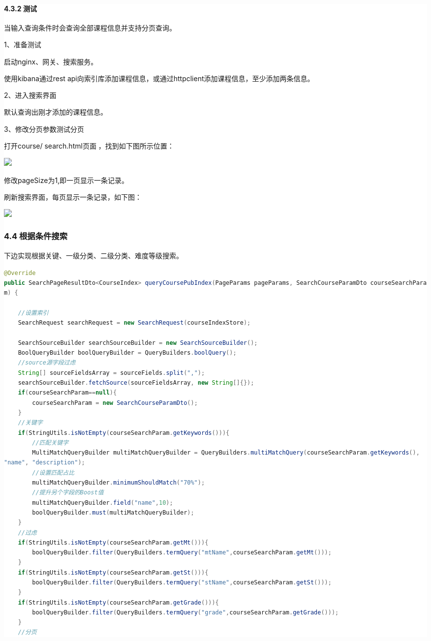 #### **4.3.2** **测试**

当输入查询条件时会查询全部课程信息并支持分页查询。

1、准备测试

启动nginx、网关、搜索服务。

使用kibana通过rest api向索引库添加课程信息，或通过httpclient添加课程信息，至少添加两条信息。

2、进入搜索界面

默认查询出刚才添加的课程信息。

3、修改分页参数测试分页

打开course/ search.html页面 ，找到如下图所示位置：

![](https://i-blog.csdnimg.cn/blog_migrate/dda34ce372746c87dc87b1cb4a0ba156.png)

修改pageSize为1,即一页显示一条记录。

刷新搜索界面，每页显示一条记录，如下图：

![](https://i-blog.csdnimg.cn/blog_migrate/004d618d3d7b5ae4d6ff767d30eba40b.png)

### **4.4** **根据条件搜索**

下边实现根据关键、一级分类、二级分类、难度等级搜索。

```java
@Override
public SearchPageResultDto<CourseIndex> queryCoursePubIndex(PageParams pageParams, SearchCourseParamDto courseSearchParam) {

    //设置索引
    SearchRequest searchRequest = new SearchRequest(courseIndexStore);

    SearchSourceBuilder searchSourceBuilder = new SearchSourceBuilder();
    BoolQueryBuilder boolQueryBuilder = QueryBuilders.boolQuery();
    //source源字段过虑
    String[] sourceFieldsArray = sourceFields.split(",");
    searchSourceBuilder.fetchSource(sourceFieldsArray, new String[]{});
    if(courseSearchParam==null){
        courseSearchParam = new SearchCourseParamDto();
    }
    //关键字
    if(StringUtils.isNotEmpty(courseSearchParam.getKeywords())){
        //匹配关键字
        MultiMatchQueryBuilder multiMatchQueryBuilder = QueryBuilders.multiMatchQuery(courseSearchParam.getKeywords(), "name", "description");
        //设置匹配占比
        multiMatchQueryBuilder.minimumShouldMatch("70%");
        //提升另个字段的Boost值
        multiMatchQueryBuilder.field("name",10);
        boolQueryBuilder.must(multiMatchQueryBuilder);
    }
    //过虑
    if(StringUtils.isNotEmpty(courseSearchParam.getMt())){
        boolQueryBuilder.filter(QueryBuilders.termQuery("mtName",courseSearchParam.getMt()));
    }
    if(StringUtils.isNotEmpty(courseSearchParam.getSt())){
        boolQueryBuilder.filter(QueryBuilders.termQuery("stName",courseSearchParam.getSt()));
    }
    if(StringUtils.isNotEmpty(courseSearchParam.getGrade())){
        boolQueryBuilder.filter(QueryBuilders.termQuery("grade",courseSearchParam.getGrade()));
    }
    //分页
```